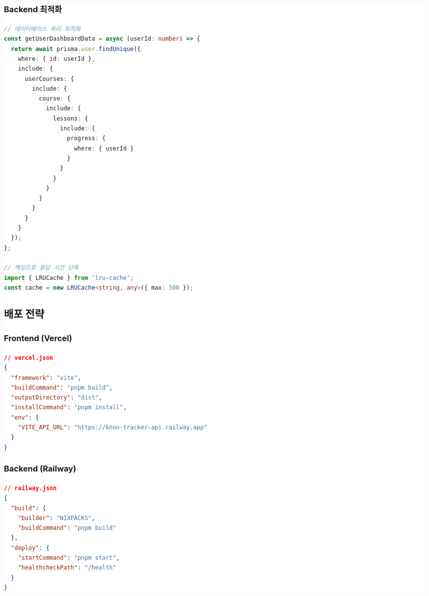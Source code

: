 ### Backend 최적화
```typescript
// 데이터베이스 쿼리 최적화
const getUserDashboardData = async (userId: number) => {
  return await prisma.user.findUnique({
    where: { id: userId },
    include: {
      userCourses: {
        include: {
          course: {
            include: {
              lessons: {
                include: {
                  progress: {
                    where: { userId }
                  }
                }
              }
            }
          }
        }
      }
    }
  });
};

// 캐싱으로 응답 시간 단축
import { LRUCache } from 'lru-cache';
const cache = new LRUCache<string, any>({ max: 500 });
```

## 배포 전략

### Frontend (Vercel)
```json
// vercel.json
{
  "framework": "vite",
  "buildCommand": "pnpm build",
  "outputDirectory": "dist",
  "installCommand": "pnpm install",
  "env": {
    "VITE_API_URL": "https://knou-tracker-api.railway.app"
  }
}
```

### Backend (Railway)
```json
// railway.json
{
  "build": {
    "builder": "NIXPACKS",
    "buildCommand": "pnpm build"
  },
  "deploy": {
    "startCommand": "pnpm start",
    "healthcheckPath": "/health"
  }
}
```
